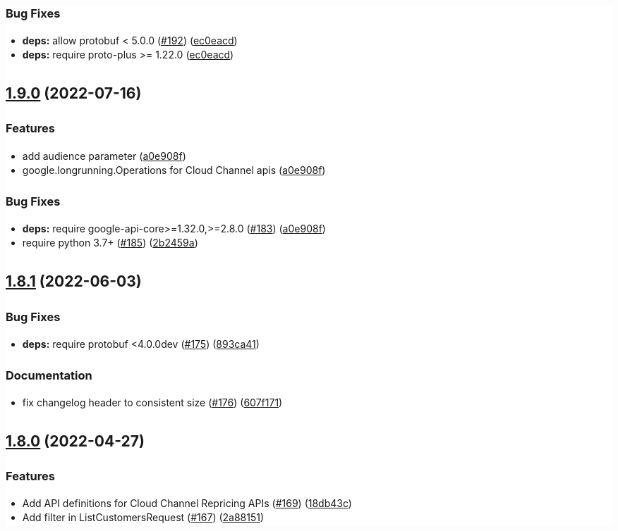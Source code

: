 
### Bug Fixes

* **deps:** allow protobuf < 5.0.0 ([#192](https://github.com/googleapis/python-channel/issues/192)) ([ec0eacd](https://github.com/googleapis/python-channel/commit/ec0eacda9545c6904a5f9e48c414619cd71a9b34))
* **deps:** require proto-plus >= 1.22.0 ([ec0eacd](https://github.com/googleapis/python-channel/commit/ec0eacda9545c6904a5f9e48c414619cd71a9b34))

## [1.9.0](https://github.com/googleapis/python-channel/compare/v1.8.1...v1.9.0) (2022-07-16)


### Features

* add audience parameter ([a0e908f](https://github.com/googleapis/python-channel/commit/a0e908fe57b97ca4123ba6dfc134f39dd2dd7b42))
* google.longrunning.Operations for Cloud Channel apis ([a0e908f](https://github.com/googleapis/python-channel/commit/a0e908fe57b97ca4123ba6dfc134f39dd2dd7b42))


### Bug Fixes

* **deps:** require google-api-core>=1.32.0,>=2.8.0 ([#183](https://github.com/googleapis/python-channel/issues/183)) ([a0e908f](https://github.com/googleapis/python-channel/commit/a0e908fe57b97ca4123ba6dfc134f39dd2dd7b42))
* require python 3.7+ ([#185](https://github.com/googleapis/python-channel/issues/185)) ([2b2459a](https://github.com/googleapis/python-channel/commit/2b2459a739a6dcf44c87ee4428f138d7f3d01474))

## [1.8.1](https://github.com/googleapis/python-channel/compare/v1.8.0...v1.8.1) (2022-06-03)


### Bug Fixes

* **deps:** require protobuf <4.0.0dev ([#175](https://github.com/googleapis/python-channel/issues/175)) ([893ca41](https://github.com/googleapis/python-channel/commit/893ca41c4dfdf94244ffb625071574d6d5c2c198))


### Documentation

* fix changelog header to consistent size ([#176](https://github.com/googleapis/python-channel/issues/176)) ([607f171](https://github.com/googleapis/python-channel/commit/607f171fac16d7b8a374db6c66cb81cd06ef50fd))

## [1.8.0](https://github.com/googleapis/python-channel/compare/v1.7.1...v1.8.0) (2022-04-27)


### Features

* Add API definitions for Cloud Channel Repricing APIs ([#169](https://github.com/googleapis/python-channel/issues/169)) ([18db43c](https://github.com/googleapis/python-channel/commit/18db43c21a935ab9bc52539edf8f97556aa05819))
* Add filter in ListCustomersRequest ([#167](https://github.com/googleapis/python-channel/issues/167)) ([2a88151](https://github.com/googleapis/python-channel/commit/2a881514bb8ecfbcbdec9dac15663f4caa00bd00))

